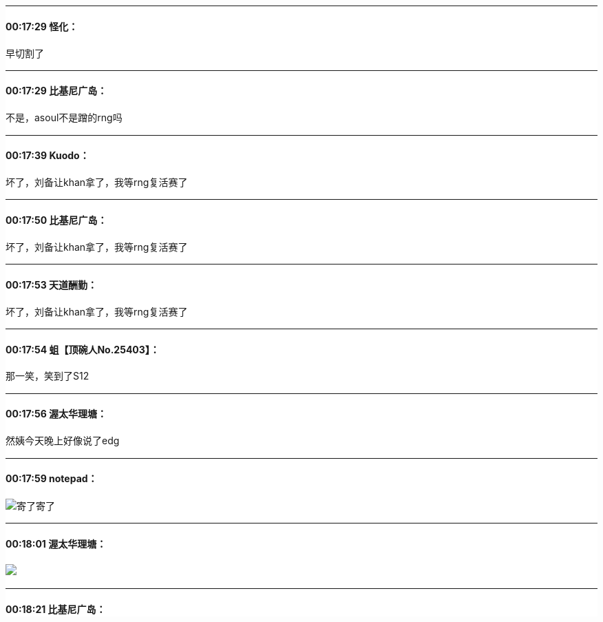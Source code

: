 *****

#### 00:17:29  怪化：

早切割了

*****

#### 00:17:29  比基尼广岛：

不是，asoul不是蹭的rng吗

*****

#### 00:17:39  Kuodo：

坏了，刘备让khan拿了，我等rng复活赛了

*****

#### 00:17:50  比基尼广岛：

坏了，刘备让khan拿了，我等rng复活赛了

*****

#### 00:17:53  天道酬勤：

坏了，刘备让khan拿了，我等rng复活赛了

*****

#### 00:17:54  蛆【顶碗人No.25403】：

那一笑，笑到了S12

*****

#### 00:17:56  渥太华理塘：

然姨今天晚上好像说了edg

*****

#### 00:17:59  notepad：

![](http://gchat.qpic.cn/gchatpic_new/976058243/614391357-2474874655-0275A2D8F98C6EC28244DDEE18395CA0/0?term=2")寄了寄了

*****

#### 00:18:01  渥太华理塘：

![](http://gchat.qpic.cn/gchatpic_new/2318442596/614391357-2640395310-FAA7D4A165E1951B625672121B49F622/0?term=2")

*****

#### 00:18:21  比基尼广岛：
